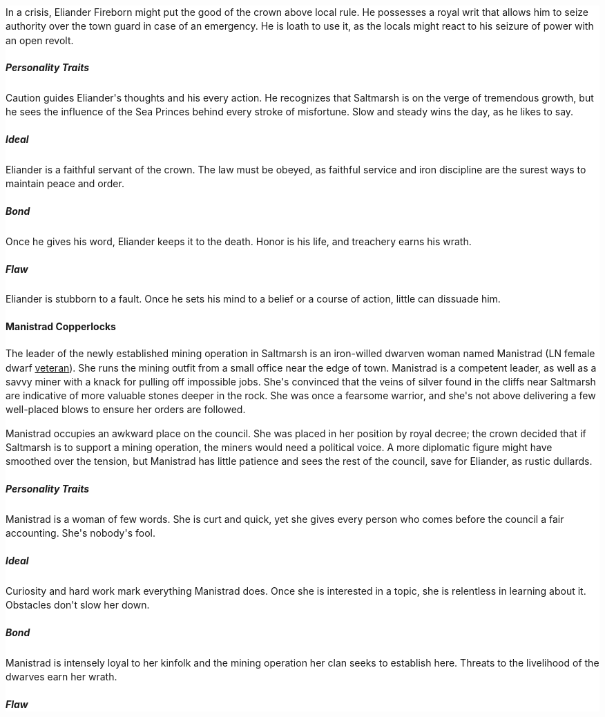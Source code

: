In a crisis, Eliander Fireborn might put the good of the crown above local rule. He possesses a royal writ that allows him to seize authority over the town guard in case of an emergency. He is loath to use it, as the locals might react to his seizure of power with an open revolt.

##### Personality Traits

Caution guides Eliander's thoughts and his every action. He recognizes that Saltmarsh is on the verge of tremendous growth, but he sees the influence of the Sea Princes behind every stroke of misfortune. Slow and steady wins the day, as he likes to say.

##### Ideal

Eliander is a faithful servant of the crown. The law must be obeyed, as faithful service and iron discipline are the surest ways to maintain peace and order.

##### Bond

Once he gives his word, Eliander keeps it to the death. Honor is his life, and treachery earns his wrath.

##### Flaw

Eliander is stubborn to a fault. Once he sets his mind to a belief or a course of action, little can dissuade him.

#### Manistrad Copperlocks

The leader of the newly established mining operation in Saltmarsh is an iron-willed dwarven woman named Manistrad (LN female dwarf [veteran](/3-Mechanics/CLI/bestiary/humanoid/veteran.md)). She runs the mining outfit from a small office near the edge of town. Manistrad is a competent leader, as well as a savvy miner with a knack for pulling off impossible jobs. She's convinced that the veins of silver found in the cliffs near Saltmarsh are indicative of more valuable stones deeper in the rock. She was once a fearsome warrior, and she's not above delivering a few well-placed blows to ensure her orders are followed.

Manistrad occupies an awkward place on the council. She was placed in her position by royal decree; the crown decided that if Saltmarsh is to support a mining operation, the miners would need a political voice. A more diplomatic figure might have smoothed over the tension, but Manistrad has little patience and sees the rest of the council, save for Eliander, as rustic dullards.

##### Personality Traits

Manistrad is a woman of few words. She is curt and quick, yet she gives every person who comes before the council a fair accounting. She's nobody's fool.

##### Ideal

Curiosity and hard work mark everything Manistrad does. Once she is interested in a topic, she is relentless in learning about it. Obstacles don't slow her down.

##### Bond

Manistrad is intensely loyal to her kinfolk and the mining operation her clan seeks to establish here. Threats to the livelihood of the dwarves earn her wrath.

##### Flaw
